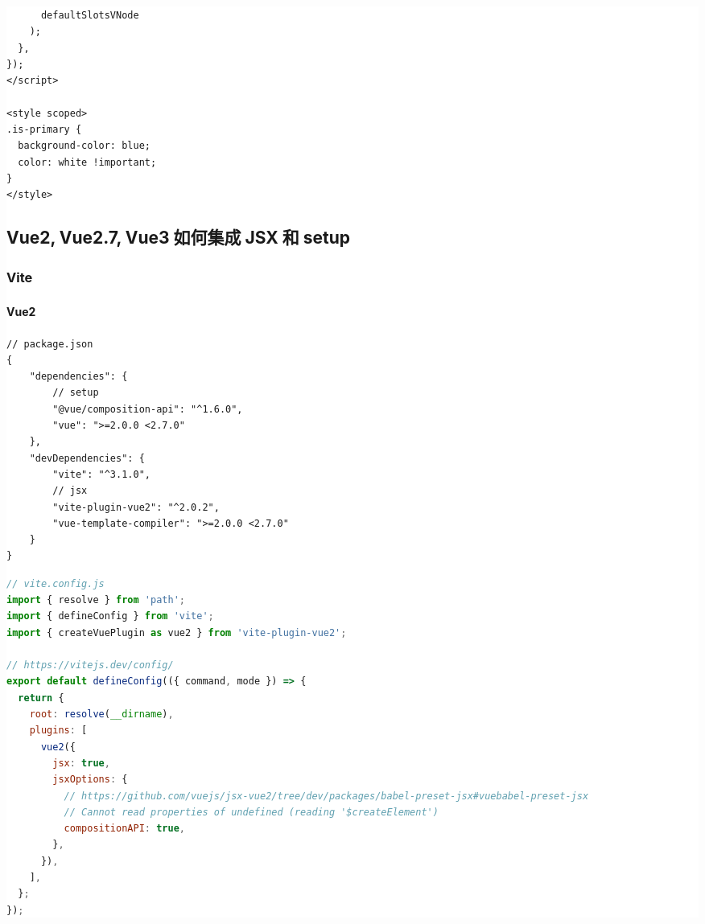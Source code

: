 ```vue
      defaultSlotsVNode
    );
  },
});
</script>

<style scoped>
.is-primary {
  background-color: blue;
  color: white !important;
}
</style>
```



## Vue2, Vue2.7, Vue3 如何集成 JSX 和 setup

### Vite

#### Vue2

```json5
// package.json
{
    "dependencies": {
        // setup
        "@vue/composition-api": "^1.6.0",
        "vue": ">=2.0.0 <2.7.0"
    },
    "devDependencies": {
        "vite": "^3.1.0",
        // jsx
        "vite-plugin-vue2": "^2.0.2",
        "vue-template-compiler": ">=2.0.0 <2.7.0"
    }
}
```



```js
// vite.config.js
import { resolve } from 'path';
import { defineConfig } from 'vite';
import { createVuePlugin as vue2 } from 'vite-plugin-vue2';

// https://vitejs.dev/config/
export default defineConfig(({ command, mode }) => {
  return {
    root: resolve(__dirname),
    plugins: [
      vue2({
        jsx: true,
        jsxOptions: {
          // https://github.com/vuejs/jsx-vue2/tree/dev/packages/babel-preset-jsx#vuebabel-preset-jsx
          // Cannot read properties of undefined (reading '$createElement')
          compositionAPI: true,
        },
      }),
    ],
  };
});

```